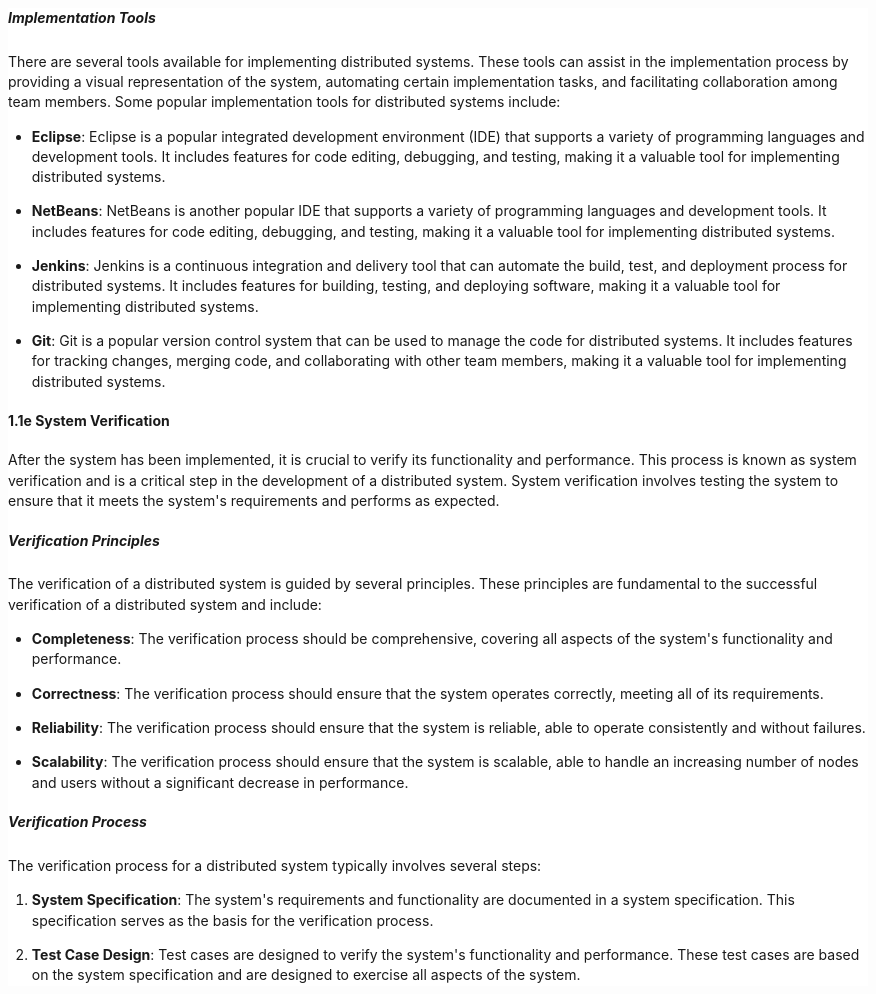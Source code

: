 ##### Implementation Tools

There are several tools available for implementing distributed systems. These tools can assist in the implementation process by providing a visual representation of the system, automating certain implementation tasks, and facilitating collaboration among team members. Some popular implementation tools for distributed systems include:

- **Eclipse**: Eclipse is a popular integrated development environment (IDE) that supports a variety of programming languages and development tools. It includes features for code editing, debugging, and testing, making it a valuable tool for implementing distributed systems.

- **NetBeans**: NetBeans is another popular IDE that supports a variety of programming languages and development tools. It includes features for code editing, debugging, and testing, making it a valuable tool for implementing distributed systems.

- **Jenkins**: Jenkins is a continuous integration and delivery tool that can automate the build, test, and deployment process for distributed systems. It includes features for building, testing, and deploying software, making it a valuable tool for implementing distributed systems.

- **Git**: Git is a popular version control system that can be used to manage the code for distributed systems. It includes features for tracking changes, merging code, and collaborating with other team members, making it a valuable tool for implementing distributed systems.

#### 1.1e System Verification

After the system has been implemented, it is crucial to verify its functionality and performance. This process is known as system verification and is a critical step in the development of a distributed system. System verification involves testing the system to ensure that it meets the system's requirements and performs as expected.

##### Verification Principles

The verification of a distributed system is guided by several principles. These principles are fundamental to the successful verification of a distributed system and include:

- **Completeness**: The verification process should be comprehensive, covering all aspects of the system's functionality and performance.

- **Correctness**: The verification process should ensure that the system operates correctly, meeting all of its requirements.

- **Reliability**: The verification process should ensure that the system is reliable, able to operate consistently and without failures.

- **Scalability**: The verification process should ensure that the system is scalable, able to handle an increasing number of nodes and users without a significant decrease in performance.

##### Verification Process

The verification process for a distributed system typically involves several steps:

1. **System Specification**: The system's requirements and functionality are documented in a system specification. This specification serves as the basis for the verification process.

2. **Test Case Design**: Test cases are designed to verify the system's functionality and performance. These test cases are based on the system specification and are designed to exercise all aspects of the system.
